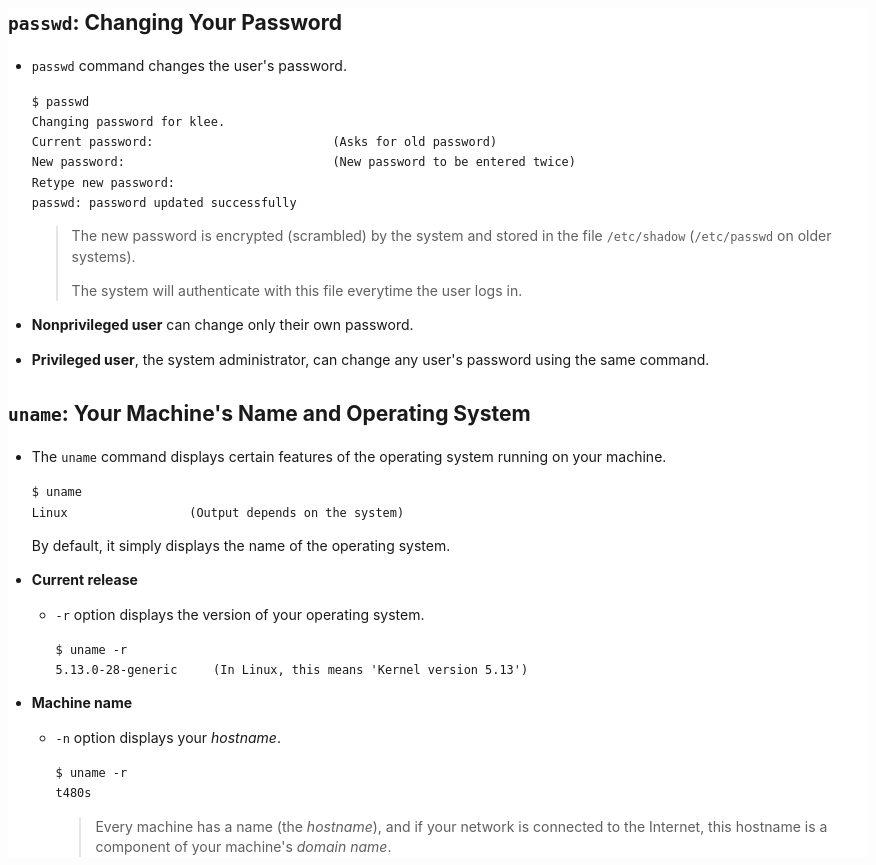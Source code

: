 

## `passwd`: Changing Your Password

* `passwd` command changes the user's password.

  ```plain
  $ passwd
  Changing password for klee.
  Current password:                         (Asks for old password)
  New password:                             (New password to be entered twice)
  Retype new password:
  passwd: password updated successfully
  ```

  > The new password is encrypted (scrambled) by the system and stored in the file `/etc/shadow` (`/etc/passwd` on older systems). 
  >
  > The system will authenticate with this file everytime the user logs in.
  
* **Nonprivileged user** can change only their own password.

* **Privileged user**, the system administrator, can change any user's password using the same command.



## `uname`: Your Machine's Name and Operating System

* The `uname` command displays certain features of the operating system running on your machine.
  
  ```plain
  $ uname
  Linux                 (Output depends on the system)
  ```
  
  By default, it simply displays the name of the operating system.
  
* **Current release**

  - `-r` option displays the version of your operating system.

    ```plain
    $ uname -r
    5.13.0-28-generic     (In Linux, this means 'Kernel version 5.13')
    ```

* **Machine name**

  - `-n` option displays your *hostname*.

    ```plain
    $ uname -r
    t480s
    ```

    > Every machine has a name (the *hostname*), and if your network is connected to the Internet, this hostname is a component of your machine's *domain name*.
